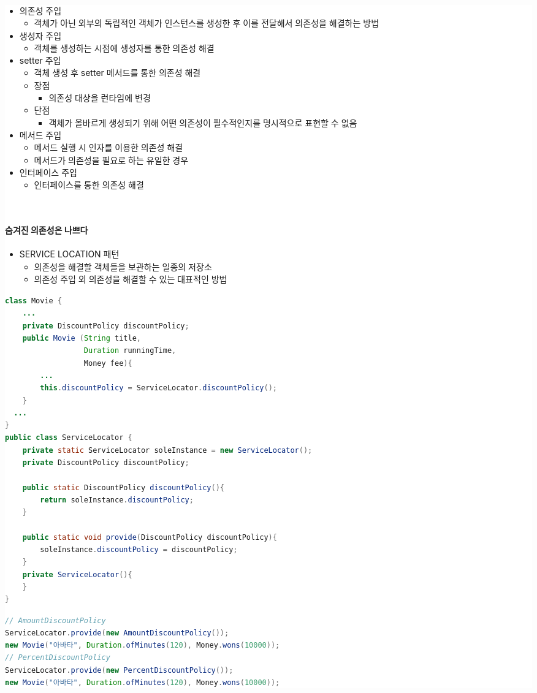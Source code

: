 - 의존성 주입
  - 객체가 아닌 외부의 독립적인 객체가 인스턴스를 생성한 후 이를 전달해서 의존성을 해결하는 방법
- 생성자 주입
  - 객체를 생성하는 시점에 생성자를 통한 의존성 해결
- setter 주입
  - 객체 생성 후 setter 메서드를 통한 의존성 해결
  - 장점 
    - 의존성 대상을 런타임에 변경 
  - 단점
    - 객체가 올바르게 생성되기 위해 어떤 의존성이 필수적인지를 명시적으로 표현할 수 없음 
- 메서드 주입
  - 메서드 실행 시 인자를 이용한 의존성 해결 
  - 메서드가 의존성을 필요로 하는 유일한 경우
- 인터페이스 주입 
  - 인터페이스를 통한 의존성 해결 

<br>

#### 숨겨진 의존성은 나쁘다 

- SERVICE LOCATION 패턴 
  - 의존성을 해결할 객체들을 보관하는 일종의 저장소 
  - 의존성 주입 외 의존성을 해결할 수 있는 대표적인 방법 

```java
class Movie {
   	...
    private DiscountPolicy discountPolicy;
    public Movie (String title,
                  Duration runningTime,
                  Money fee){
        ...
        this.discountPolicy = ServiceLocator.discountPolicy();
    }
  ...
}
public class ServiceLocator {
    private static ServiceLocator soleInstance = new ServiceLocator();
    private DiscountPolicy discountPolicy;

    public static DiscountPolicy discountPolicy(){
        return soleInstance.discountPolicy;
    }

    public static void provide(DiscountPolicy discountPolicy){
        soleInstance.discountPolicy = discountPolicy;
    }
    private ServiceLocator(){
    }
}
```

```java
// AmountDiscountPolicy
ServiceLocator.provide(new AmountDiscountPolicy());
new Movie("아바타", Duration.ofMinutes(120), Money.wons(10000));
// PercentDiscountPolicy
ServiceLocator.provide(new PercentDiscountPolicy());
new Movie("아바타", Duration.ofMinutes(120), Money.wons(10000));
```
